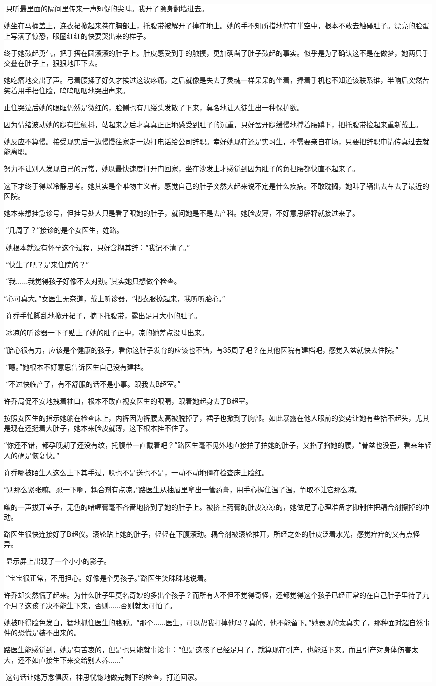 ​    只听最里面的隔间里传来一声短促的尖叫。我开了隐身翻墙进去。

​    她坐在马桶盖上，连衣裙掀起来卷在胸部上，托腹带被解开了掉在地上。她的手不知所措地停在半空中，根本不敢去触碰肚子。漂亮的脸蛋上写满了惊恐，眼圈红红的快要哭出来的样子。

​    终于她鼓起勇气，把手搭在圆滚滚的肚子上。肚皮感受到手的触摸，更加确凿了肚子鼓起的事实。似乎是为了确认这不是在做梦，她两只手交叠在肚子上，狠狠地压下去。

​    她吃痛地交出了声。弓着腰揉了好久才挨过这波疼痛，之后就像是失去了灵魂一样呆呆的坐着，捧着手机也不知道该联系谁，半晌后突然苦笑着用手捂住脸，呜呜咽咽地哭出声来。

​    止住哭泣后她的眼眶仍然是微红的，脸侧也有几缕头发散了下来，莫名地让人徒生出一种保护欲。

​    因为情绪波动她的腿有些颤抖，站起来之后才真真正正地感受到肚子的沉重，只好岔开腿缓慢地撑着腰蹲下，把托腹带捡起来重新戴上。

​    她反应不算慢。接受现实后一边慢慢往家走一边打电话给公司辞职。幸好她现在还是实习生，不需要亲自在场，只要把辞职申请传真过去就能离职。

​    努力不让别人发现自己的异常，她以最快速度打开门回家，坐在沙发上才感觉到因为肚子的负担腰都快直不起来了。

​    这下才终于得以冷静思考。她其实是个唯物主义者，感觉自己的肚子突然大起来说不定是什么疾病。不敢耽搁，她叫了辆出去车去了最近的医院。

​    她本来想挂急诊号，但挂号处人只是看了眼她的肚子，就问她是不是去产科。她脸皮薄，不好意思解释就接过来了。

​    “几周了？”接诊的是个女医生，姓路。

​    她根本就没有怀孕这个过程，只好含糊其辞：“我记不清了。”

​    “快生了吧？是来住院的？”

​    “我……我觉得孩子好像不太对劲。”其实她只想做个检查。

​    “心可真大。”女医生无奈道，戴上听诊器，“把衣服撩起来，我听听胎心。”

​    许乔手忙脚乱地掀开裙子，摘下托腹带，露出足月大小的肚子。

​    冰凉的听诊器一下子贴上了她的肚子正中，凉的她差点没叫出来。

​    “胎心很有力，应该是个健康的孩子，看你这肚子发育的应该也不错，有35周了吧？在其他医院有建档吧，感觉入盆就快去住院。”

​    “嗯。”她根本不好意思告诉医生自己没有建档。

​    “不过快临产了，有不舒服的话不是小事。跟我去B超室。”

​    许乔局促不安地拽着袖口，根本不敢直视女医生的眼睛，跟着她起身去了B超室。

​    按照女医生的指示她躺在检查床上，内裤因为裤腰太高被脱掉了，裙子也掀到了胸部。如此暴露在他人眼前的姿势让她有些抬不起头，尤其是现在还挺着大肚子，她本来脸皮就薄，这下根本挂不住了。

​    “你还不错，都孕晚期了还没有纹，托腹带一直戴着吧？”路医生毫不见外地直接拍了拍她的肚子，又掐了掐她的腰，“骨盆也没歪，看来年轻人的确是恢复快。”

​    许乔哪被陌生人这么上下其手过，躲也不是送也不是，一动不动地僵在检查床上脸红。

​    “别那么紧张嘛。忍一下啊，耦合剂有点凉。”路医生从抽屉里拿出一管药膏，用手心握住温了温，争取不让它那么凉。

​    啵的一声拔开盖子，无色的啫喱膏毫不吝啬地挤到了她的肚子上。被挤上药膏的肚皮凉凉的，她做足了心理准备才抑制住把耦合剂擦掉的冲动。

​    路医生很快连接好了B超仪。滚轮贴上她的肚子，轻轻在下腹滚动。耦合剂被滚轮推开，所经之处的肚皮泛着水光，感觉痒痒的又有点怪异。

​    显示屏上出现了一个小小的影子。

​    “宝宝很正常，不用担心。好像是个男孩子。”路医生笑眯眯地说着。

​    许乔却突然慌了起来。为什么肚子里莫名奇妙的多出个孩子？而所有人不但不觉得奇怪，还都觉得这个孩子已经正常的在自己肚子里待了九个月？这孩子决不能生下来，否则……否则就太可怕了。

​    她被吓得脸色发白，猛地抓住医生的胳膊。“那个……医生，可以帮我打掉他吗？真的，他不能留下。”她表现的太真实了，那种面对超自然事件的恐慌是装不出来的。

​    路医生能感觉到，她是有苦衷的，但是也只能就事论事：“但是这孩子已经足月了，就算现在引产，也能活下来。而且引产对身体伤害太大，还不如直接生下来交给别人养……”

​    这句话让她万念俱灰，神思恍惚地做完剩下的检查，打道回家。
